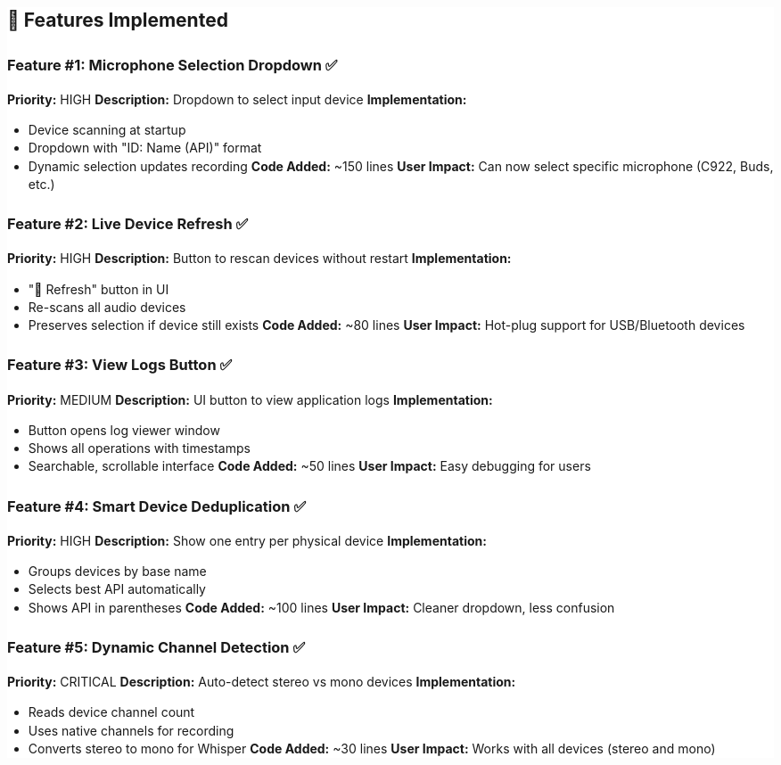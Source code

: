 
## 🎨 Features Implemented

### Feature #1: Microphone Selection Dropdown ✅
**Priority:** HIGH
**Description:** Dropdown to select input device
**Implementation:**
- Device scanning at startup
- Dropdown with "ID: Name (API)" format
- Dynamic selection updates recording
**Code Added:** ~150 lines
**User Impact:** Can now select specific microphone (C922, Buds, etc.)

### Feature #2: Live Device Refresh ✅
**Priority:** HIGH
**Description:** Button to rescan devices without restart
**Implementation:**
- "🔄 Refresh" button in UI
- Re-scans all audio devices
- Preserves selection if device still exists
**Code Added:** ~80 lines
**User Impact:** Hot-plug support for USB/Bluetooth devices

### Feature #3: View Logs Button ✅
**Priority:** MEDIUM
**Description:** UI button to view application logs
**Implementation:**
- Button opens log viewer window
- Shows all operations with timestamps
- Searchable, scrollable interface
**Code Added:** ~50 lines
**User Impact:** Easy debugging for users

### Feature #4: Smart Device Deduplication ✅
**Priority:** HIGH
**Description:** Show one entry per physical device
**Implementation:**
- Groups devices by base name
- Selects best API automatically
- Shows API in parentheses
**Code Added:** ~100 lines
**User Impact:** Cleaner dropdown, less confusion

### Feature #5: Dynamic Channel Detection ✅
**Priority:** CRITICAL
**Description:** Auto-detect stereo vs mono devices
**Implementation:**
- Reads device channel count
- Uses native channels for recording
- Converts stereo to mono for Whisper
**Code Added:** ~30 lines
**User Impact:** Works with all devices (stereo and mono)
